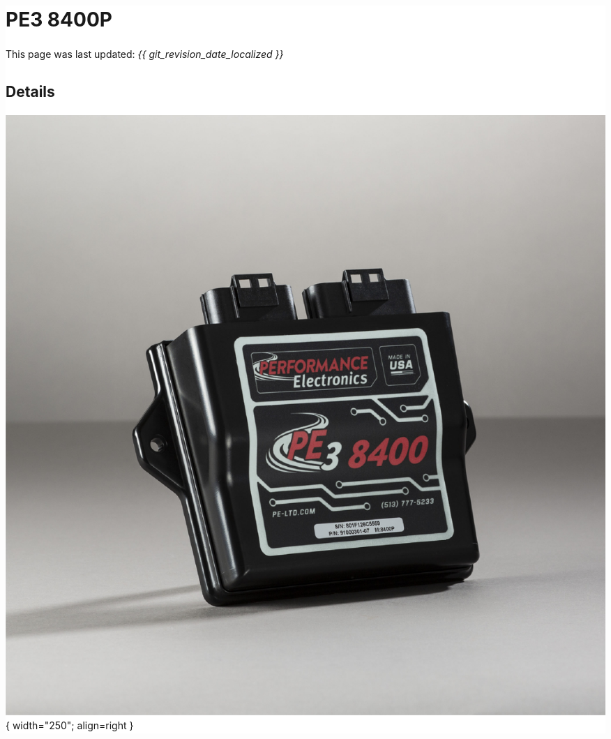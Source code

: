 # PE3 8400P

This page was last updated: *{{ git_revision_date_localized }}*

## Details

![PE3-8400P](./images/PE3-8400P.jpg){ width="250"; align=right }

